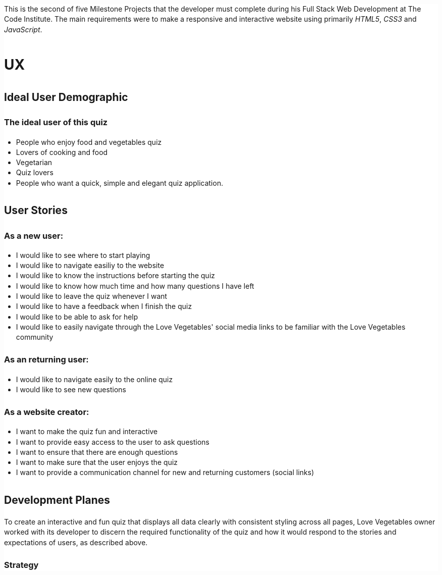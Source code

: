 This is the second of five Milestone Projects that the developer must complete during his Full Stack Web Development at The Code Institute. The main requirements were to make a responsive and interactive website using primarily *HTML5*, *CSS3* and *JavaScript*.

# UX

## Ideal User Demographic

### The ideal user of this quiz

* People who enjoy food and vegetables quiz
* Lovers of cooking and food
* Vegetarian
* Quiz lovers
* People who want a quick, simple and elegant quiz application.

## User Stories

### As a new user:

* I would like to see where to start playing
* I would like to navigate easiliy to the website
* I would like to know the instructions before starting the quiz
* I would like to know how much time and how many questions I have left
* I would like to leave the quiz whenever I want
* I would like to have a feedback when I finish the quiz
* I would like to be able to ask for help 
* I would like to easily navigate through the Love Vegetables' social media links to be familiar with the Love Vegetables community

### As an returning user:

* I would like to navigate easily to the online quiz
* I would like to see new questions

### As a website creator:

* I want to make the quiz fun and interactive
* I want to provide easy access to the user to ask questions
* I want to ensure that there are enough questions
* I want to make sure that the user enjoys the quiz
* I want to provide a communication channel for new and returning customers (social links)

## Development Planes

To create an interactive and fun quiz that displays all data clearly with consistent styling across all pages, Love Vegetables owner worked with its developer to discern the required functionality of the quiz and how it would respond to the stories and expectations of users, as described above. 

### Strategy
